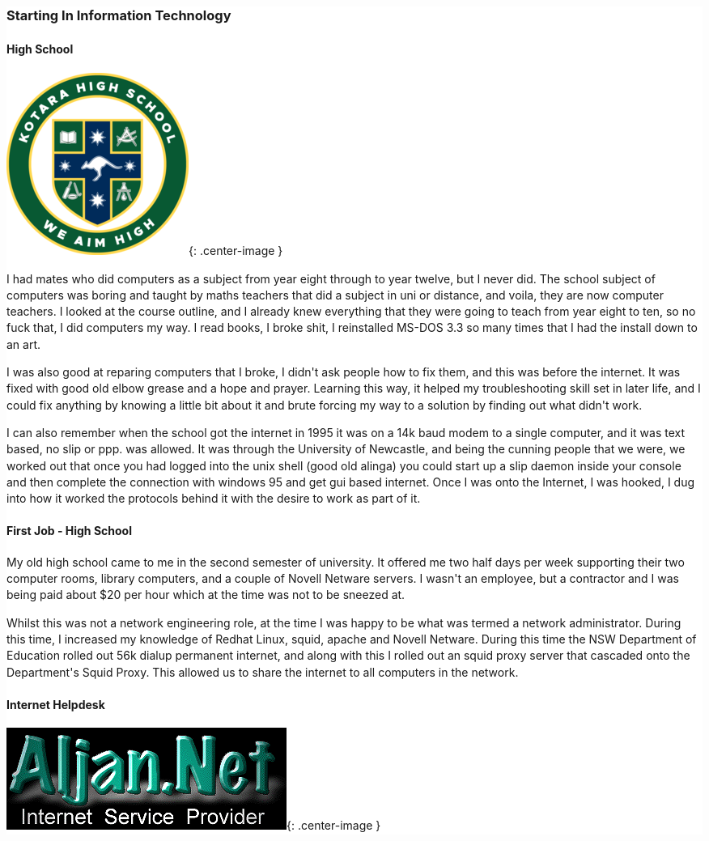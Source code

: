 ### Starting In Information Technology

#### High School

![Kotara High School logo](/assets/img/2023-11-06-planning-the-future/khs_cmyk_1523318422534_m.png){: .center-image }

I had mates who did computers as a subject from year eight through to year twelve, but I never did. The school subject of computers was boring and taught by maths teachers that did a subject in uni or distance, and voila, they are now computer teachers. I looked at the course outline, and I already knew everything that they were going to teach from year eight to ten, so no fuck that, I did computers my way. I read books, I broke shit, I reinstalled MS-DOS 3.3 so many times that I had the install down to an art.

I was also good at reparing computers that I broke, I didn't ask people how to fix them, and this was before the internet. It was fixed with good old elbow grease and a hope and prayer. Learning this way, it helped my troubleshooting skill set in later life, and I could fix anything by knowing a little bit about it and brute forcing my way to a solution by finding out what didn't work.

I can also remember when the school got the internet in 1995 it was on a 14k baud modem to a single computer, and it was text based, no slip or ppp. was allowed. It was through the University of Newcastle, and being the cunning people that we were, we worked out that once you had logged into the unix shell (good old alinga) you could start up a slip daemon inside your console and then complete the connection with windows 95 and get gui based internet. Once I was onto the Internet, I was hooked, I dug into how it worked the protocols behind it with the desire to work as part of it.

#### First Job - High School

My old high school came to me in the second semester of university. It offered me two half days per week supporting their two computer rooms, library computers, and a couple of Novell Netware servers. I wasn't an employee, but a contractor and I was being paid about $20 per hour which at the time was not to be sneezed at. 

Whilst this was not a network engineering role, at the time I was happy to be what was termed a network administrator. During this time, I increased my knowledge of Redhat Linux, squid, apache and Novell Netware. During this time the NSW Department of Education rolled out 56k dialup permanent internet, and along with this I rolled out an squid proxy server that cascaded onto the Department's Squid Proxy. This allowed us to share the internet to all computers in the network. 

#### Internet Helpdesk

![img](/assets/img/2023-11-06-planning-the-future/grnlog.gif){: .center-image }
